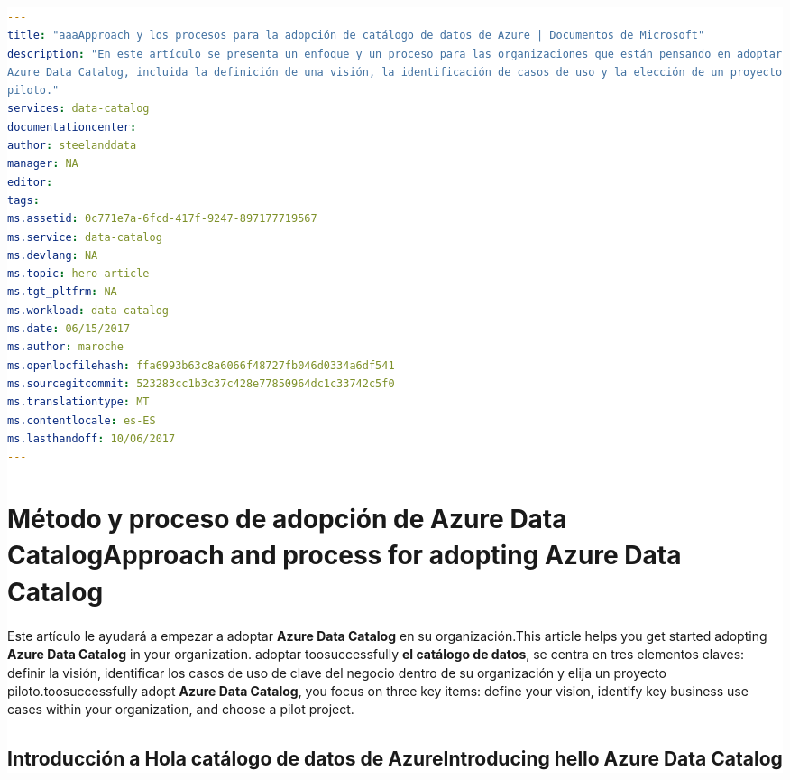 ```yaml
---
title: "aaaApproach y los procesos para la adopción de catálogo de datos de Azure | Documentos de Microsoft"
description: "En este artículo se presenta un enfoque y un proceso para las organizaciones que están pensando en adoptar Azure Data Catalog, incluida la definición de una visión, la identificación de casos de uso y la elección de un proyecto piloto."
services: data-catalog
documentationcenter: 
author: steelanddata
manager: NA
editor: 
tags: 
ms.assetid: 0c771e7a-6fcd-417f-9247-897177719567
ms.service: data-catalog
ms.devlang: NA
ms.topic: hero-article
ms.tgt_pltfrm: NA
ms.workload: data-catalog
ms.date: 06/15/2017
ms.author: maroche
ms.openlocfilehash: ffa6993b63c8a6066f48727fb046d0334a6df541
ms.sourcegitcommit: 523283cc1b3c37c428e77850964dc1c33742c5f0
ms.translationtype: MT
ms.contentlocale: es-ES
ms.lasthandoff: 10/06/2017
---
```

# <a name="approach-and-process-for-adopting-azure-data-catalog"></a><span data-ttu-id="94691-103">Método y proceso de adopción de Azure Data Catalog</span><span class="sxs-lookup"><span data-stu-id="94691-103">Approach and process for adopting Azure Data Catalog</span></span>
<span data-ttu-id="94691-104">Este artículo le ayudará a empezar a adoptar **Azure Data Catalog** en su organización.</span><span class="sxs-lookup"><span data-stu-id="94691-104">This article helps you get started adopting **Azure Data Catalog** in your organization.</span></span> <span data-ttu-id="94691-105">adoptar toosuccessfully **el catálogo de datos**, se centra en tres elementos claves: definir la visión, identificar los casos de uso de clave del negocio dentro de su organización y elija un proyecto piloto.</span><span class="sxs-lookup"><span data-stu-id="94691-105">toosuccessfully adopt **Azure Data Catalog**, you focus on three key items: define your vision, identify key business use cases within your organization, and choose a pilot project.</span></span>

## <a name="introducing-hello-azure-data-catalog"></a><span data-ttu-id="94691-106">Introducción a Hola catálogo de datos de Azure</span><span class="sxs-lookup"><span data-stu-id="94691-106">Introducing hello Azure Data Catalog</span></span>